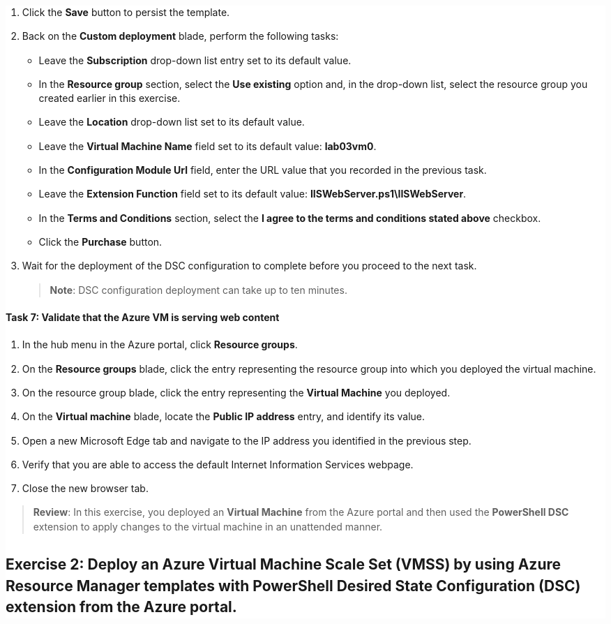 1. Click the **Save** button to persist the template.

1. Back on the **Custom deployment** blade, perform the following tasks:

    - Leave the **Subscription** drop-down list entry set to its default value.

    - In the **Resource group** section, select the **Use existing** option and, in the drop-down list, select the resource group you created earlier in this exercise.

    - Leave the **Location** drop-down list set to its default value.

    - Leave the **Virtual Machine Name** field set to its default value: **lab03vm0**.

    - In the **Configuration Module Url** field, enter the URL value that you recorded in the previous task.

    - Leave the **Extension Function** field set to its default value: **IISWebServer.ps1\\IISWebServer**.

    - In the **Terms and Conditions** section, select the **I agree to the terms and conditions stated above** checkbox.

    - Click the **Purchase** button.

1. Wait for the deployment of the DSC configuration to complete before you proceed to the next task.

    > **Note**: DSC configuration deployment can take up to ten minutes.


#### Task 7: Validate that the Azure VM is serving web content

1. In the hub menu in the Azure portal, click **Resource groups**.

1. On the **Resource groups** blade, click the entry representing the resource group into which you deployed the virtual machine.

1. On the resource group blade, click the entry representing the **Virtual Machine** you deployed.

1. On the **Virtual machine** blade, locate the **Public IP address** entry, and identify its value.

1. Open a new Microsoft Edge tab and navigate to the IP address you identified in the previous step.

1. Verify that you are able to access the default Internet Information Services webpage.

1. Close the new browser tab.

> **Review**: In this exercise, you deployed an **Virtual Machine** from the Azure portal and then used the **PowerShell DSC** extension to apply changes to the virtual machine in an unattended manner.


## Exercise 2: Deploy an Azure Virtual Machine Scale Set (VMSS) by using Azure Resource Manager templates with PowerShell Desired State Configuration (DSC) extension from the Azure portal.
